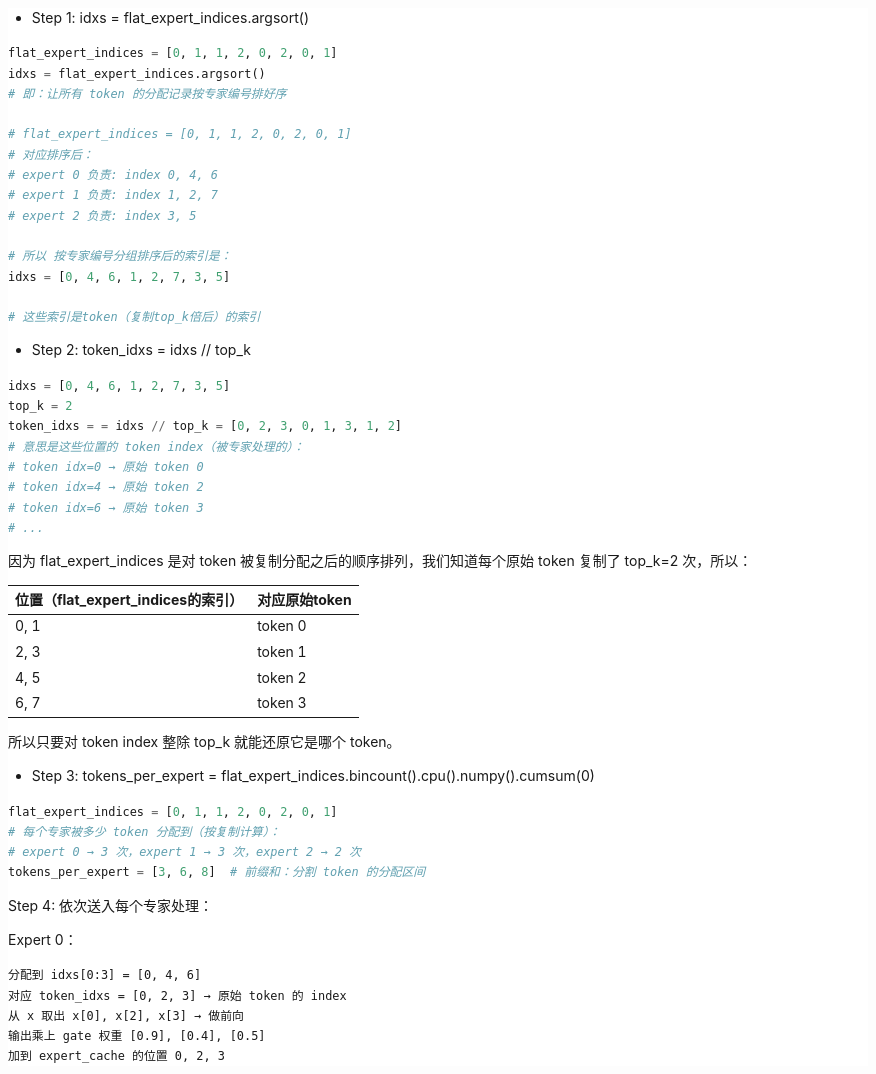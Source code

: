 * Step 1: idxs = flat_expert_indices.argsort()

```python
flat_expert_indices = [0, 1, 1, 2, 0, 2, 0, 1]
idxs = flat_expert_indices.argsort()
# 即：让所有 token 的分配记录按专家编号排好序

# flat_expert_indices = [0, 1, 1, 2, 0, 2, 0, 1]
# 对应排序后：
# expert 0 负责: index 0, 4, 6
# expert 1 负责: index 1, 2, 7
# expert 2 负责: index 3, 5

# 所以 按专家编号分组排序后的索引是：
idxs = [0, 4, 6, 1, 2, 7, 3, 5]

# 这些索引是token（复制top_k倍后）的索引
```

* Step 2: token_idxs = idxs // top_k
```python
idxs = [0, 4, 6, 1, 2, 7, 3, 5]
top_k = 2
token_idxs = = idxs // top_k = [0, 2, 3, 0, 1, 3, 1, 2]
# 意思是这些位置的 token index（被专家处理的）：
# token idx=0 → 原始 token 0
# token idx=4 → 原始 token 2
# token idx=6 → 原始 token 3
# ...
```
因为 flat_expert_indices 是对 token 被复制分配之后的顺序排列，我们知道每个原始 token 复制了 top_k=2 次，所以：

| 位置（flat\_expert\_indices的索引） | 对应原始token |
| ---------------------------- | --------- |
| 0, 1                         | token 0   |
| 2, 3                         | token 1   |
| 4, 5                         | token 2   |
| 6, 7                         | token 3   |

所以只要对 token index 整除 top_k 就能还原它是哪个 token。

* Step 3: tokens_per_expert = flat_expert_indices.bincount().cpu().numpy().cumsum(0)
```python
flat_expert_indices = [0, 1, 1, 2, 0, 2, 0, 1]
# 每个专家被多少 token 分配到（按复制计算）：
# expert 0 → 3 次，expert 1 → 3 次，expert 2 → 2 次
tokens_per_expert = [3, 6, 8]  # 前缀和：分割 token 的分配区间
```
Step 4: 依次送入每个专家处理：

Expert 0：
```
分配到 idxs[0:3] = [0, 4, 6]
对应 token_idxs = [0, 2, 3] → 原始 token 的 index
从 x 取出 x[0], x[2], x[3] → 做前向
输出乘上 gate 权重 [0.9], [0.4], [0.5]
加到 expert_cache 的位置 0, 2, 3
```

